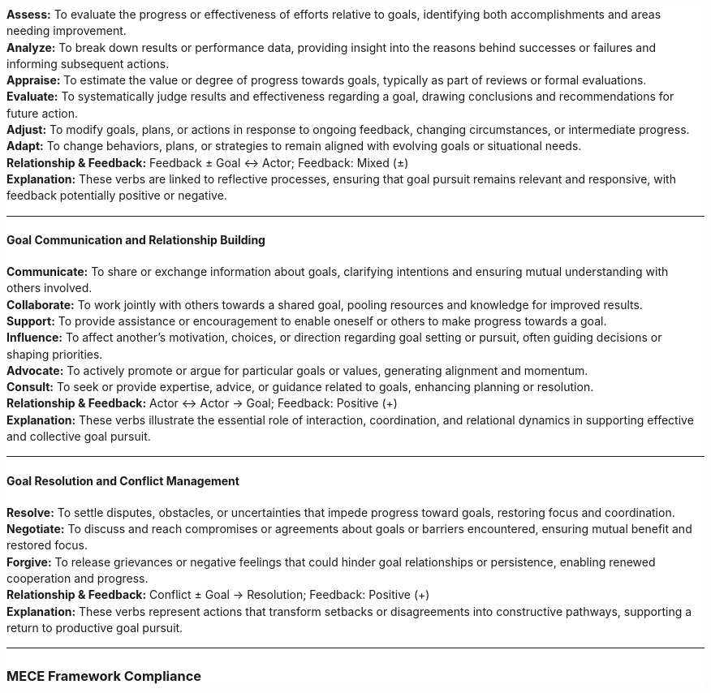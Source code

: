 **Assess:** To evaluate the progress or effectiveness of efforts relative to goals, identifying both accomplishments and areas needing improvement.  
**Analyze:** To break down results or performance data, providing insight into the reasons behind successes or failures and informing subsequent actions.  
**Appraise:** To estimate the value or degree of progress towards goals, typically as part of reviews or formal evaluations.  
**Evaluate:** To systematically judge results and effectiveness regarding a goal, drawing conclusions and recommendations for future action.  
**Adjust:** To modify goals, plans, or actions in response to ongoing feedback, changing circumstances, or intermediate progress.  
**Adapt:** To change behaviors, plans, or strategies to remain aligned with evolving goals or situational needs.  
**Relationship & Feedback:** Feedback ± Goal ↔ Actor; Feedback: Mixed (±)  
**Explanation:** These verbs are linked to reflective processes, ensuring that goal pursuit remains relevant and responsive, with feedback potentially positive or negative.

---

#### Goal Communication and Relationship Building

**Communicate:** To share or exchange information about goals, clarifying intentions and ensuring mutual understanding with others involved.  
**Collaborate:** To work jointly with others towards a shared goal, pooling resources and knowledge for improved results.  
**Support:** To provide assistance or encouragement to enable oneself or others to make progress towards a goal.  
**Influence:** To affect another’s motivation, choices, or direction regarding goal setting or pursuit, often guiding decisions or shaping priorities.  
**Advocate:** To actively promote or argue for particular goals or values, generating alignment and momentum.  
**Consult:** To seek or provide expertise, advice, or guidance related to goals, enhancing planning or resolution.  
**Relationship & Feedback:** Actor ↔ Actor → Goal; Feedback: Positive (+)  
**Explanation:** These verbs illustrate the essential role of interaction, coordination, and relational dynamics in supporting effective and collective goal pursuit.

---

#### Goal Resolution and Conflict Management

**Resolve:** To settle disputes, obstacles, or uncertainties that impede progress toward goals, restoring focus and coordination.  
**Negotiate:** To discuss and reach compromises or agreements about goals or barriers encountered, ensuring mutual benefit and restored focus.  
**Forgive:** To release grievances or negative feelings that could hinder goal relationships or persistence, enabling renewed cooperation and progress.  
**Relationship & Feedback:** Conflict ± Goal → Resolution; Feedback: Positive (+)  
**Explanation:** These verbs represent actions that transform setbacks or disagreements into constructive pathways, supporting a return to productive goal pursuit.

---

### MECE Framework Compliance
